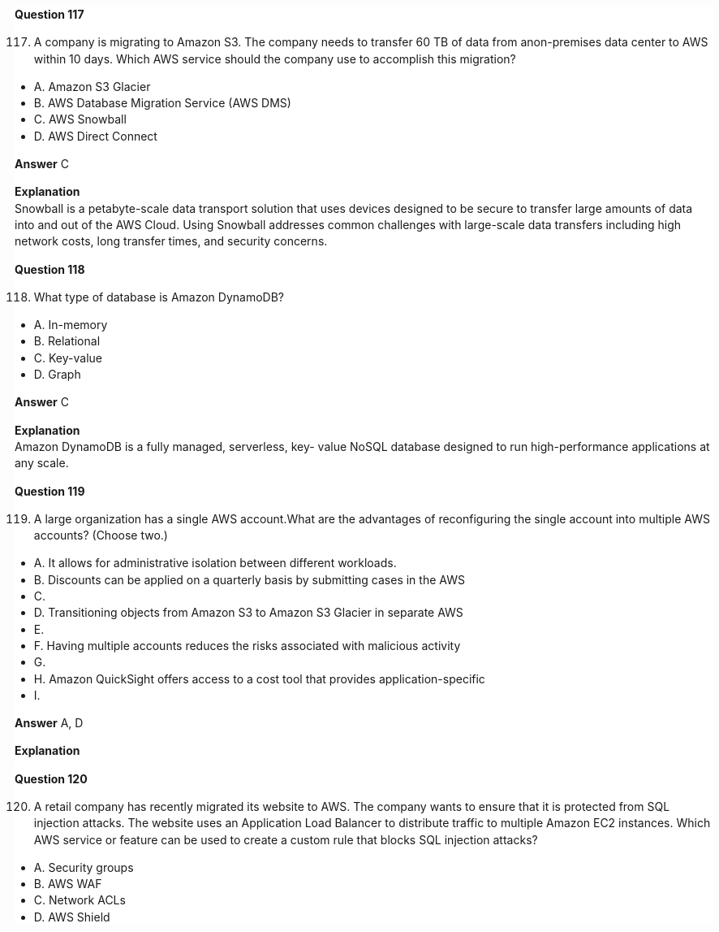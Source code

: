 
**Question 117**

117.  A company is migrating to Amazon S3. The company needs to transfer 60 TB of data from anon-premises data center to AWS within 10 days. Which AWS service should the company use to accomplish this migration?
*  A. Amazon S3 Glacier
*  B. AWS Database Migration Service (AWS DMS)
*  C. AWS Snowball
*  D. AWS Direct Connect

**Answer** C

**Explanation**  
Snowball is a petabyte-scale data transport solution that uses devices designed to be
secure to transfer large amounts of data into and out of the AWS Cloud. Using Snowball
addresses common challenges with large-scale data transfers including high network
costs, long transfer times, and security concerns.


**Question 118**

118.  What type of database is Amazon DynamoDB?
*  A. In-memory
*  B. Relational
*  C. Key-value
*  D. Graph

**Answer** C

**Explanation**  
Amazon DynamoDB is a fully managed, serverless, key-
value NoSQL database designed to run high-performance
applications at any scale.


**Question 119**

119.  A large organization has a single AWS account.What are the advantages of reconfiguring the single account into multiple AWS accounts? (Choose two.)
*  A. It allows for administrative isolation between different workloads.
*  B. Discounts can be applied on a quarterly basis by submitting cases in the AWS
*  C.
*  D. Transitioning objects from Amazon S3 to Amazon S3 Glacier in separate AWS
*  E.
*  F. Having multiple accounts reduces the risks associated with malicious activity
*  G.
*  H. Amazon QuickSight offers access to a cost tool that provides application-specific
*  I.

**Answer** A, D

**Explanation**


**Question 120**

120.  A retail company has recently migrated its website to AWS. The company wants to ensure that it is protected from SQL injection attacks. The website uses an Application Load Balancer to distribute traffic to multiple Amazon EC2 instances. Which AWS service or feature can be used to create a custom rule that blocks SQL injection attacks?
*  A. Security groups
*  B. AWS WAF
*  C. Network ACLs
*  D. AWS Shield
